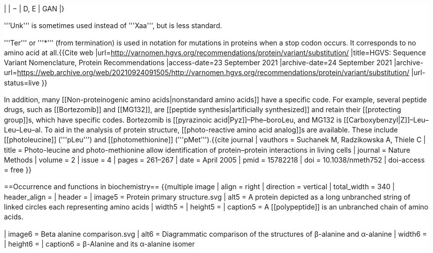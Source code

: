 |
| −
| D, E
| GAN
|}

'''Unk''' is sometimes used instead of '''Xaa''', but is less standard.

'''Ter''' or '''*''' (from termination) is used in notation for mutations in proteins when a stop codon occurs. It corresponds to no amino acid at all.<ref name="HGSV_recommendations">{{Cite web |url=http://varnomen.hgvs.org/recommendations/protein/variant/substitution/ |title=HGVS: Sequence Variant Nomenclature, Protein Recommendations |access-date=23 September 2021 |archive-date=24 September 2021 |archive-url=https://web.archive.org/web/20210924091505/http://varnomen.hgvs.org/recommendations/protein/variant/substitution/ |url-status=live }}</ref>

In addition, many [[Non-proteinogenic amino acids|nonstandard amino acids]] have a specific code. For example, several peptide drugs, such as [[Bortezomib]] and [[MG132]], are [[peptide synthesis|artificially synthesized]] and retain their [[protecting group]]s, which have specific codes. Bortezomib is [[pyrazinoic acid|Pyz]]–Phe–boroLeu, and MG132 is [[Carboxybenzyl|Z]]–Leu–Leu–Leu–al. To aid in the analysis of protein structure, [[photo-reactive amino acid analog]]s are available. These include [[photoleucine]] ('''pLeu''') and [[photomethionine]] ('''pMet''').<ref>{{cite journal | vauthors = Suchanek M, Radzikowska A, Thiele C | title = Photo-leucine and photo-methionine allow identification of protein–protein interactions in living cells | journal = Nature Methods | volume = 2 | issue = 4 | pages = 261–267 | date = April 2005 | pmid = 15782218 | doi = 10.1038/nmeth752 | doi-access = free }}</ref>

==Occurrence and functions in biochemistry==
{{multiple image
| align             = right
| direction         = vertical
| total_width       = 340
| header_align      = 
| header            = 
| image5            = Protein primary structure.svg
| alt5              = A protein depicted as a long unbranched string of linked circles each representing amino acids
| width5            = 
| height5           = 
| caption5          = A [[polypeptide]] is an unbranched chain of amino acids.

| image6            = Beta alanine comparison.svg
| alt6              = Diagrammatic comparison of the structures of β-alanine and α-alanine
| width6            = 
| height6           = 
| caption6          = β-Alanine and its α-alanine isomer
